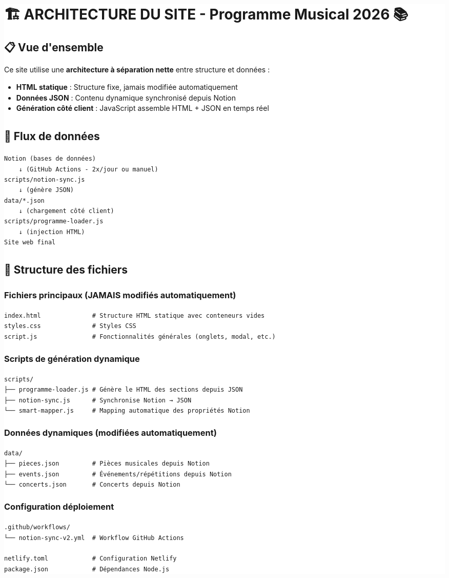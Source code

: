 # 🏗️ ARCHITECTURE DU SITE - Programme Musical 2026 📚

## 📋 Vue d'ensemble

Ce site utilise une **architecture à séparation nette** entre structure et données :
- **HTML statique** : Structure fixe, jamais modifiée automatiquement
- **Données JSON** : Contenu dynamique synchronisé depuis Notion
- **Génération côté client** : JavaScript assemble HTML + JSON en temps réel

## 🔄 Flux de données

```
Notion (bases de données)
    ↓ (GitHub Actions - 2x/jour ou manuel)
scripts/notion-sync.js 
    ↓ (génère JSON)
data/*.json
    ↓ (chargement côté client)
scripts/programme-loader.js
    ↓ (injection HTML)
Site web final
```

## 📁 Structure des fichiers

### **Fichiers principaux (JAMAIS modifiés automatiquement)**
```
index.html              # Structure HTML statique avec conteneurs vides
styles.css              # Styles CSS
script.js               # Fonctionnalités générales (onglets, modal, etc.)
```

### **Scripts de génération dynamique**
```
scripts/
├── programme-loader.js # Génère le HTML des sections depuis JSON
├── notion-sync.js      # Synchronise Notion → JSON
└── smart-mapper.js     # Mapping automatique des propriétés Notion
```

### **Données dynamiques (modifiées automatiquement)**
```
data/
├── pieces.json         # Pièces musicales depuis Notion
├── events.json         # Événements/répétitions depuis Notion
└── concerts.json       # Concerts depuis Notion
```

### **Configuration déploiement**
```
.github/workflows/
└── notion-sync-v2.yml  # Workflow GitHub Actions

netlify.toml            # Configuration Netlify
package.json            # Dépendances Node.js
```
